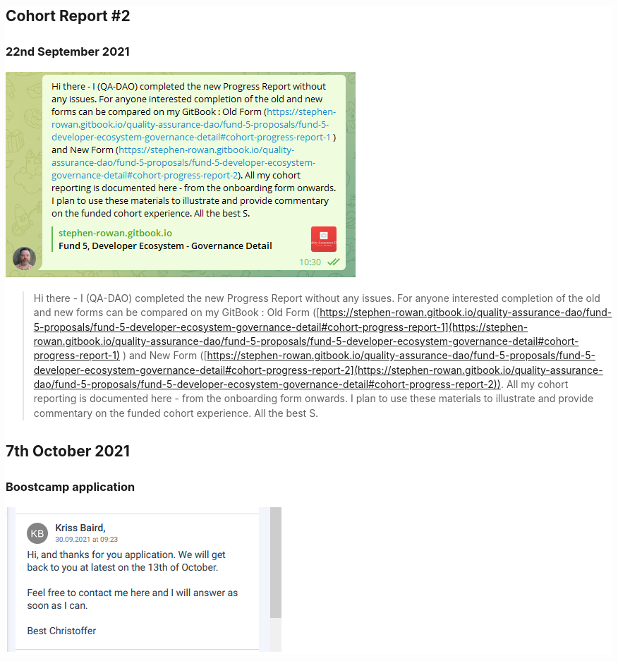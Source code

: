 ## Cohort Report #2

### 22nd September 2021

![](../.gitbook/assets/2021-09-22-15-.png)

> Hi there - I (QA-DAO) completed the new Progress Report without any issues. For anyone interested completion of the old and new forms can be compared on my GitBook : Old Form ([https://stephen-rowan.gitbook.io/quality-assurance-dao/fund-5-proposals/fund-5-developer-ecosystem-governance-detail#cohort-progress-report-1](https://stephen-rowan.gitbook.io/quality-assurance-dao/fund-5-proposals/fund-5-developer-ecosystem-governance-detail#cohort-progress-report-1) ) and New Form ([https://stephen-rowan.gitbook.io/quality-assurance-dao/fund-5-proposals/fund-5-developer-ecosystem-governance-detail#cohort-progress-report-2](https://stephen-rowan.gitbook.io/quality-assurance-dao/fund-5-proposals/fund-5-developer-ecosystem-governance-detail#cohort-progress-report-2)). All my cohort reporting is documented here - from the onboarding form onwards. I plan to use these materials to illustrate and provide commentary on the funded cohort experience. All the best S.

## 7th October 2021

### Boostcamp application

![](../.gitbook/assets/2021-10-07.png)
